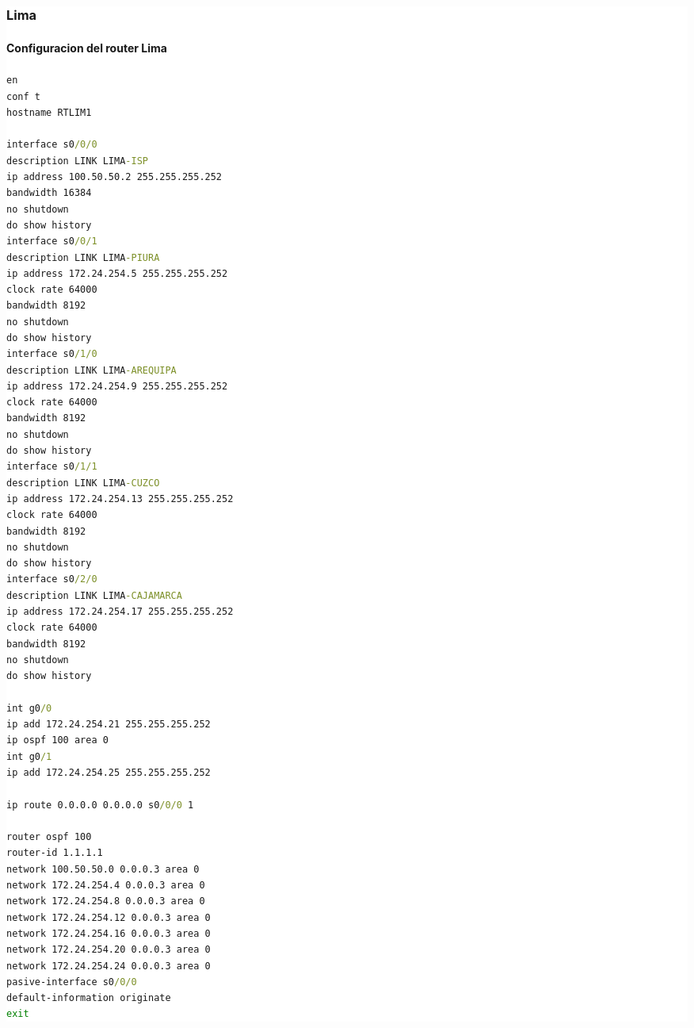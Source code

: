 ### Lima

#### Configuracion del router Lima

```cmd
en
conf t
hostname RTLIM1

interface s0/0/0
description LINK LIMA-ISP
ip address 100.50.50.2 255.255.255.252
bandwidth 16384
no shutdown
do show history
interface s0/0/1
description LINK LIMA-PIURA
ip address 172.24.254.5 255.255.255.252
clock rate 64000
bandwidth 8192
no shutdown
do show history
interface s0/1/0
description LINK LIMA-AREQUIPA
ip address 172.24.254.9 255.255.255.252
clock rate 64000
bandwidth 8192
no shutdown
do show history
interface s0/1/1
description LINK LIMA-CUZCO
ip address 172.24.254.13 255.255.255.252
clock rate 64000
bandwidth 8192
no shutdown
do show history
interface s0/2/0
description LINK LIMA-CAJAMARCA
ip address 172.24.254.17 255.255.255.252
clock rate 64000
bandwidth 8192
no shutdown
do show history

int g0/0
ip add 172.24.254.21 255.255.255.252
ip ospf 100 area 0
int g0/1
ip add 172.24.254.25 255.255.255.252

ip route 0.0.0.0 0.0.0.0 s0/0/0 1

router ospf 100
router-id 1.1.1.1
network 100.50.50.0 0.0.0.3 area 0
network 172.24.254.4 0.0.0.3 area 0
network 172.24.254.8 0.0.0.3 area 0
network 172.24.254.12 0.0.0.3 area 0
network 172.24.254.16 0.0.0.3 area 0
network 172.24.254.20 0.0.0.3 area 0
network 172.24.254.24 0.0.0.3 area 0
pasive-interface s0/0/0
default-information originate
exit
```